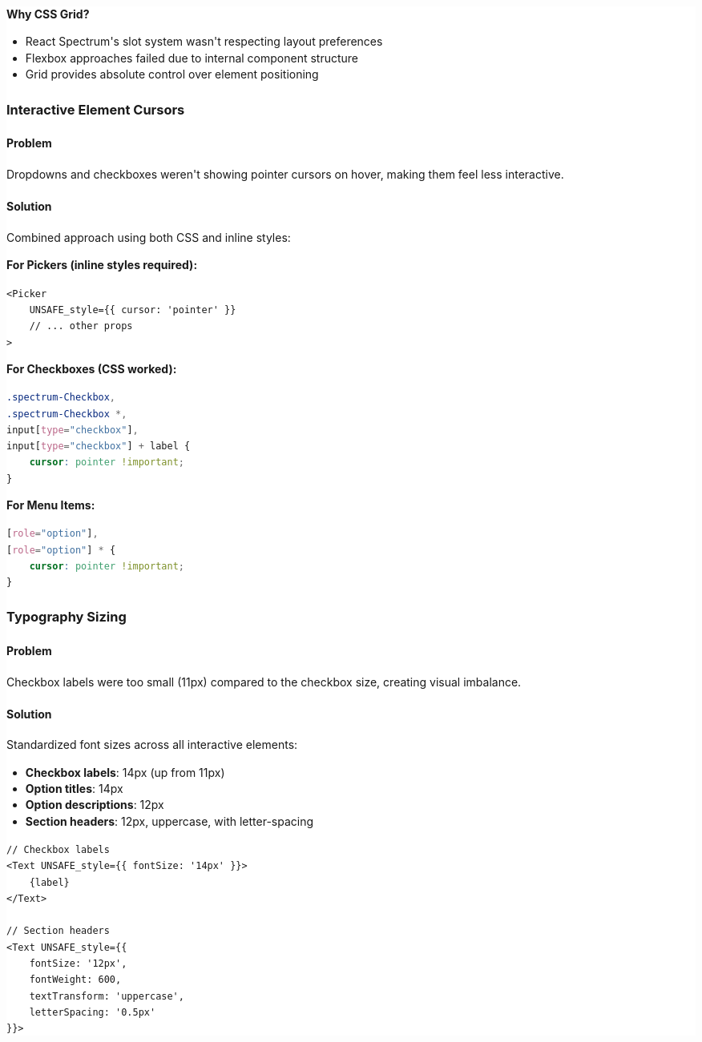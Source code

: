**Why CSS Grid?**
- React Spectrum's slot system wasn't respecting layout preferences
- Flexbox approaches failed due to internal component structure
- Grid provides absolute control over element positioning

### Interactive Element Cursors

#### Problem
Dropdowns and checkboxes weren't showing pointer cursors on hover, making them feel less interactive.

#### Solution
Combined approach using both CSS and inline styles:

**For Pickers (inline styles required):**
```tsx
<Picker
    UNSAFE_style={{ cursor: 'pointer' }}
    // ... other props
>
```

**For Checkboxes (CSS worked):**
```css
.spectrum-Checkbox,
.spectrum-Checkbox *,
input[type="checkbox"],
input[type="checkbox"] + label {
    cursor: pointer !important;
}
```

**For Menu Items:**
```css
[role="option"],
[role="option"] * {
    cursor: pointer !important;
}
```

### Typography Sizing

#### Problem
Checkbox labels were too small (11px) compared to the checkbox size, creating visual imbalance.

#### Solution
Standardized font sizes across all interactive elements:
- **Checkbox labels**: 14px (up from 11px)
- **Option titles**: 14px
- **Option descriptions**: 12px
- **Section headers**: 12px, uppercase, with letter-spacing

```tsx
// Checkbox labels
<Text UNSAFE_style={{ fontSize: '14px' }}>
    {label}
</Text>

// Section headers
<Text UNSAFE_style={{ 
    fontSize: '12px',
    fontWeight: 600,
    textTransform: 'uppercase',
    letterSpacing: '0.5px'
}}>
```
